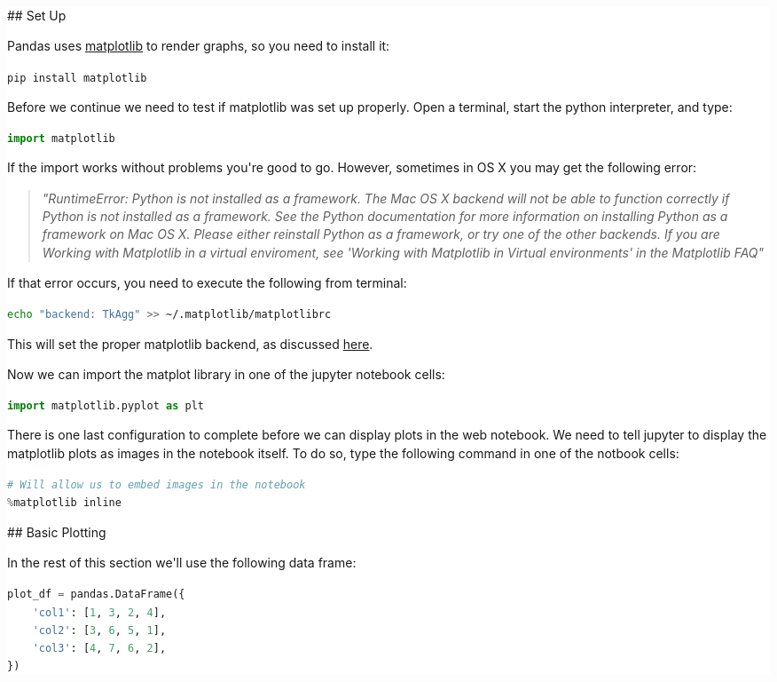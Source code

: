 <div id="set_up"/>
## Set Up

Pandas uses [matplotlib](http://matplotlib.org/) to render graphs, so you need to install it:

```bash
pip install matplotlib
```

Before we continue we need to test if matplotlib was set up properly. Open a terminal, start the python interpreter, and type:

```python
import matplotlib
```

If the import works without problems you're good to go. However, sometimes in OS X you may get the following error:

> *"RuntimeError: Python is not installed as a framework. The Mac OS X backend will not be able to function correctly if Python is not installed as a framework. See the Python documentation for more information on installing Python as a framework on Mac OS X. Please either reinstall Python as a framework, or try one of the other backends. If you are Working with Matplotlib in a virtual enviroment, see 'Working with Matplotlib in Virtual environments' in the Matplotlib FAQ"*

If that error occurs, you need to execute the following from terminal:

```bash
echo "backend: TkAgg" >> ~/.matplotlib/matplotlibrc
```

This will set the proper matplotlib backend, as discussed 
[here](http://stackoverflow.com/questions/21784641/installation-issue-with-matplotlib-python).

Now we can import the matplot library in one of the jupyter notebook cells:

```python
import matplotlib.pyplot as plt
```

There is one last configuration to complete before we can display plots in the web notebook. 
We need to tell jupyter to display the matplotlib plots as images in the notebook itself. 
To do so, type the following command in one of the notbook cells:

```python
# Will allow us to embed images in the notebook
%matplotlib inline
```

<div id="basic_plotting"/>
## Basic Plotting

In the rest of this section we'll use the following data frame:

```python
plot_df = pandas.DataFrame({
    'col1': [1, 3, 2, 4],
    'col2': [3, 6, 5, 1],
    'col3': [4, 7, 6, 2],
})
```

